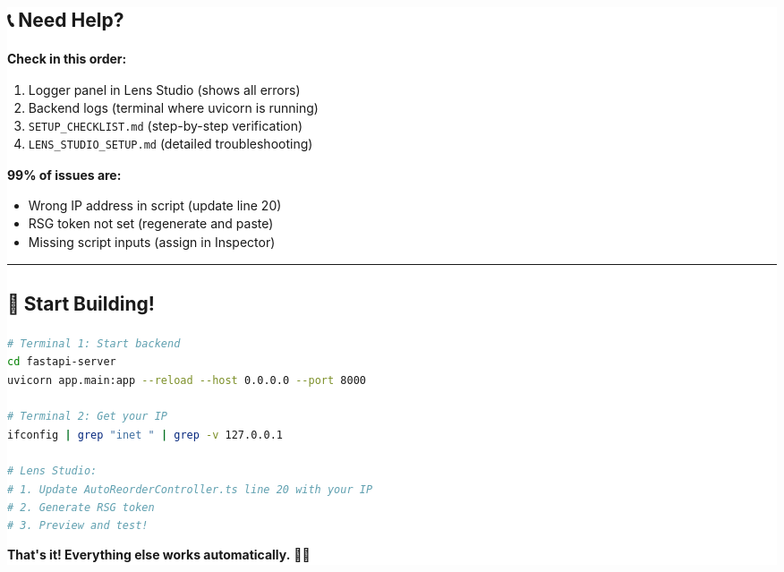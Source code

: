 
## 📞 Need Help?

**Check in this order:**
1. Logger panel in Lens Studio (shows all errors)
2. Backend logs (terminal where uvicorn is running)
3. `SETUP_CHECKLIST.md` (step-by-step verification)
4. `LENS_STUDIO_SETUP.md` (detailed troubleshooting)

**99% of issues are:**
- Wrong IP address in script (update line 20)
- RSG token not set (regenerate and paste)
- Missing script inputs (assign in Inspector)

---

## 🚀 Start Building!

```bash
# Terminal 1: Start backend
cd fastapi-server
uvicorn app.main:app --reload --host 0.0.0.0 --port 8000

# Terminal 2: Get your IP
ifconfig | grep "inet " | grep -v 127.0.0.1

# Lens Studio:
# 1. Update AutoReorderController.ts line 20 with your IP
# 2. Generate RSG token
# 3. Preview and test!
```

**That's it! Everything else works automatically.** 🎯✨

